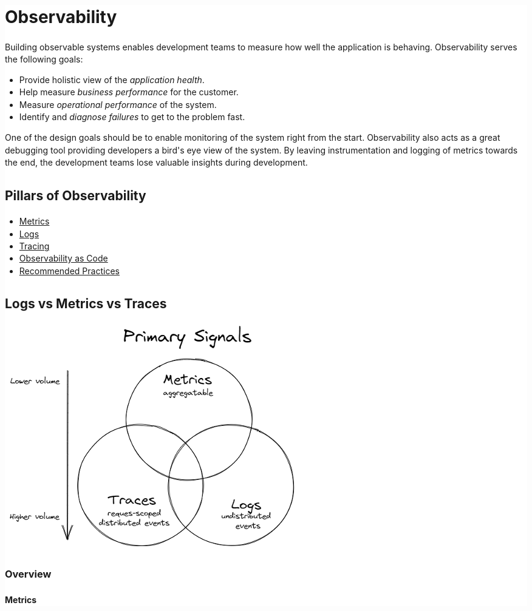 # Observability

Building observable systems enables development teams to measure how well the application is behaving. Observability serves the following goals:

- Provide holistic view of the _application health_.
- Help measure _business performance_ for the customer.
- Measure _operational performance_ of the system.
- Identify and _diagnose failures_ to get to the problem fast.

One of the design goals should be to enable monitoring of the system right from the start. Observability also acts as a great debugging tool providing developers a bird's eye view of the system. By leaving instrumentation and logging of metrics towards the end, the development teams lose valuable insights during development.

## Pillars of Observability

- [Metrics](#metrics)
- [Logs](#logs)
- [Tracing](#tracing)
- [Observability as Code](#observability-as-code)
- [Recommended Practices](#recommended-practices)

## Logs vs Metrics vs Traces

![Signals](./images/signals.png)

### Overview

#### Metrics
